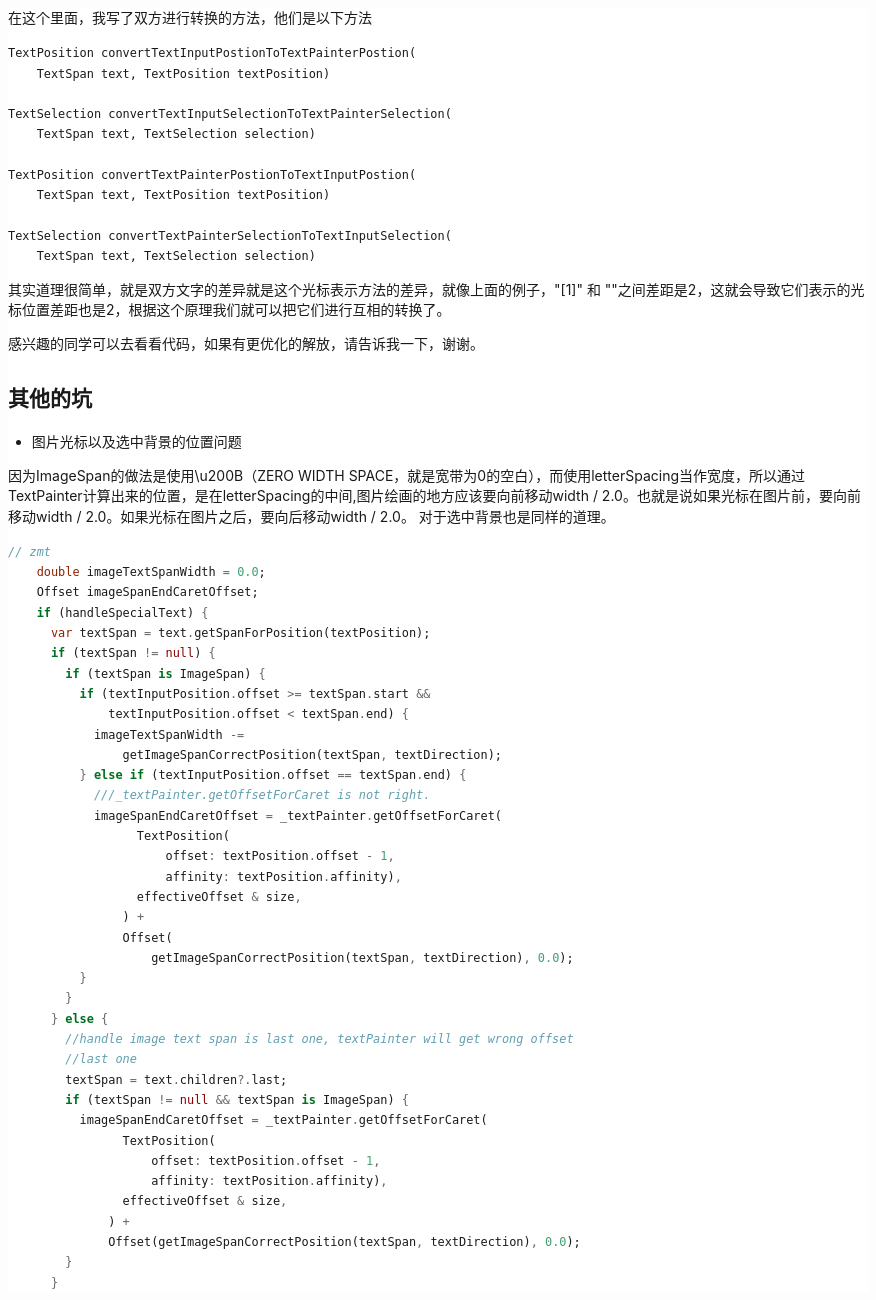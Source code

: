 在这个里面，我写了双方进行转换的方法，他们是以下方法
```
TextPosition convertTextInputPostionToTextPainterPostion(
    TextSpan text, TextPosition textPosition)
    
TextSelection convertTextInputSelectionToTextPainterSelection(
    TextSpan text, TextSelection selection)

TextPosition convertTextPainterPostionToTextInputPostion(
    TextSpan text, TextPosition textPosition)
    
TextSelection convertTextPainterSelectionToTextInputSelection(
    TextSpan text, TextSelection selection)
```
其实道理很简单，就是双方文字的差异就是这个光标表示方法的差异，就像上面的例子，"[1]" 和 ""之间差距是2，这就会导致它们表示的光标位置差距也是2，根据这个原理我们就可以把它们进行互相的转换了。

感兴趣的同学可以去看看代码，如果有更优化的解放，请告诉我一下，谢谢。

## 其他的坑

- 图片光标以及选中背景的位置问题

因为ImageSpan的做法是使用\u200B（ZERO WIDTH SPACE，就是宽带为0的空白），而使用letterSpacing当作宽度，所以通过
TextPainter计算出来的位置，是在letterSpacing的中间,图片绘画的地方应该要向前移动width / 2.0。也就是说如果光标在图片前，要向前移动width / 2.0。如果光标在图片之后，要向后移动width / 2.0。
  对于选中背景也是同样的道理。
   
``` dart
// zmt
    double imageTextSpanWidth = 0.0;
    Offset imageSpanEndCaretOffset;
    if (handleSpecialText) {
      var textSpan = text.getSpanForPosition(textPosition);
      if (textSpan != null) {
        if (textSpan is ImageSpan) {
          if (textInputPosition.offset >= textSpan.start &&
              textInputPosition.offset < textSpan.end) {
            imageTextSpanWidth -=
                getImageSpanCorrectPosition(textSpan, textDirection);
          } else if (textInputPosition.offset == textSpan.end) {
            ///_textPainter.getOffsetForCaret is not right.
            imageSpanEndCaretOffset = _textPainter.getOffsetForCaret(
                  TextPosition(
                      offset: textPosition.offset - 1,
                      affinity: textPosition.affinity),
                  effectiveOffset & size,
                ) +
                Offset(
                    getImageSpanCorrectPosition(textSpan, textDirection), 0.0);
          }
        }
      } else {
        //handle image text span is last one, textPainter will get wrong offset
        //last one
        textSpan = text.children?.last;
        if (textSpan != null && textSpan is ImageSpan) {
          imageSpanEndCaretOffset = _textPainter.getOffsetForCaret(
                TextPosition(
                    offset: textPosition.offset - 1,
                    affinity: textPosition.affinity),
                effectiveOffset & size,
              ) +
              Offset(getImageSpanCorrectPosition(textSpan, textDirection), 0.0);
        }
      }
```
